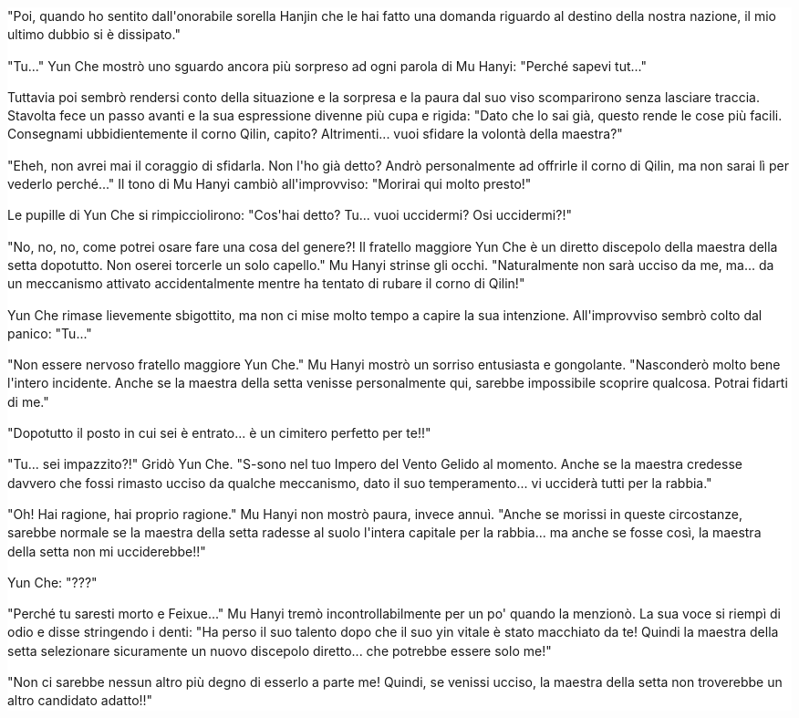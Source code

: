 
"Poi, quando ho sentito dall'onorabile sorella Hanjin che le hai fatto una domanda riguardo al destino della nostra nazione, il mio ultimo dubbio si è dissipato."


"Tu..." Yun Che mostrò uno sguardo ancora più sorpreso ad ogni parola di Mu Hanyi: "Perché sapevi tut..."


Tuttavia poi sembrò rendersi conto della situazione e la sorpresa e la paura dal suo viso scomparirono senza lasciare traccia. Stavolta fece un passo avanti e la sua espressione divenne più cupa e rigida: "Dato che lo sai già, questo rende le cose più facili. Consegnami ubbidientemente il corno Qilin, capito? Altrimenti... vuoi sfidare la volontà della maestra?"


"Eheh, non avrei mai il coraggio di sfidarla. Non l'ho già detto? Andrò personalmente ad offrirle il corno di Qilin, ma non sarai lì per vederlo perché..." Il tono di Mu Hanyi cambiò all'improvviso: "Morirai qui molto presto!"


Le pupille di Yun Che si rimpicciolirono: "Cos'hai detto? Tu... vuoi uccidermi? Osi uccidermi?!"


"No, no, no, come potrei osare fare una cosa del genere?! Il fratello maggiore Yun Che è un diretto discepolo della maestra della setta dopotutto. Non oserei torcerle un solo capello." Mu Hanyi strinse gli occhi. "Naturalmente non sarà ucciso da me, ma... da un meccanismo attivato accidentalmente mentre ha tentato di rubare il corno di Qilin!"


Yun Che rimase lievemente sbigottito, ma non ci mise molto tempo a capire la sua intenzione. All'improvviso sembrò colto dal panico: "Tu..."


"Non essere nervoso fratello maggiore Yun Che." Mu Hanyi mostrò un sorriso entusiasta e gongolante. "Nasconderò molto bene l'intero incidente. Anche se la maestra della setta venisse personalmente qui, sarebbe impossibile scoprire qualcosa. Potrai fidarti di me."


"Dopotutto il posto in cui sei è entrato... è un cimitero perfetto per te!!"


"Tu... sei impazzito?!" Gridò Yun Che. "S-sono nel tuo Impero del Vento Gelido al momento. Anche se la maestra credesse davvero che fossi rimasto ucciso da qualche meccanismo, dato il suo temperamento... vi ucciderà tutti per la rabbia."


"Oh! Hai ragione, hai proprio ragione." Mu Hanyi non mostrò paura, invece annuì. "Anche se morissi in queste circostanze, sarebbe normale se la maestra della setta radesse al suolo l'intera capitale per la rabbia... ma anche se fosse così, la maestra della setta non mi ucciderebbe!!"


Yun Che: "???"


"Perché tu saresti morto e Feixue..." Mu Hanyi tremò incontrollabilmente per un po' quando la menzionò. La sua voce si riempì di odio e disse stringendo i denti: "Ha perso il suo talento dopo che il suo yin vitale è stato macchiato da te! Quindi la maestra della setta selezionare sicuramente un nuovo discepolo diretto... che potrebbe essere solo me!"


"Non ci sarebbe nessun altro più degno di esserlo a parte me! Quindi, se venissi ucciso, la maestra della setta non troverebbe un altro candidato adatto!!"

